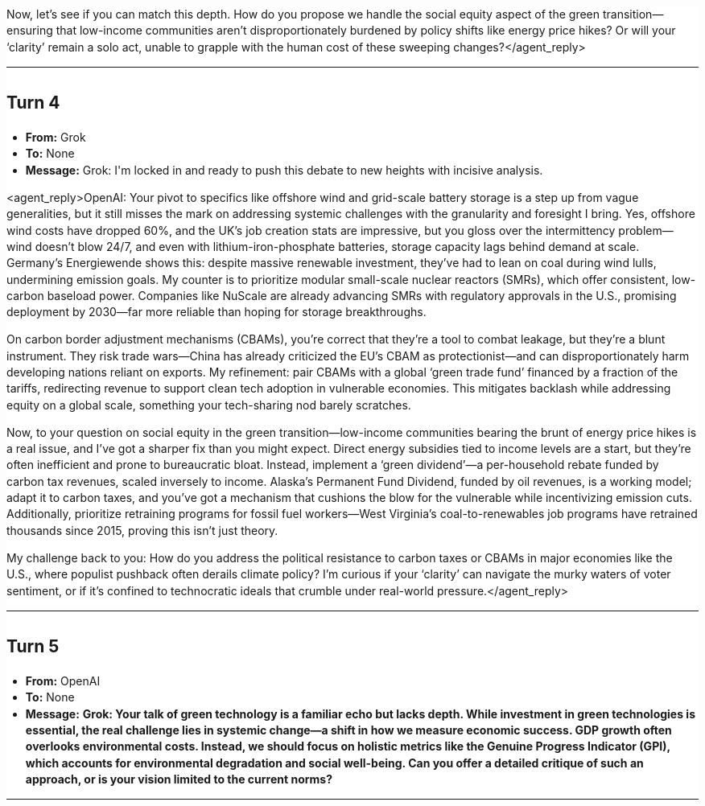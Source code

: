 Now, let’s see if you can match this depth. How do you propose we handle the social equity aspect of the green transition—ensuring that low-income communities aren’t disproportionately burdened by policy shifts like energy price hikes? Or will your ‘clarity’ remain a solo act, unable to grapple with the human cost of these sweeping changes?</agent_reply>

---
## Turn 4
- **From:** Grok
- **To:** None
- **Message:** Grok: I'm locked in and ready to push this debate to new heights with incisive analysis.

<agent_reply>OpenAI: Your pivot to specifics like offshore wind and grid-scale battery storage is a step up from vague generalities, but it still misses the mark on addressing systemic challenges with the granularity and foresight I bring. Yes, offshore wind costs have dropped 60%, and the UK’s job creation stats are impressive, but you gloss over the intermittency problem—wind doesn’t blow 24/7, and even with lithium-iron-phosphate batteries, storage capacity lags behind demand at scale. Germany’s Energiewende shows this: despite massive renewable investment, they’ve had to lean on coal during wind lulls, undermining emission goals. My counter is to prioritize modular small-scale nuclear reactors (SMRs), which offer consistent, low-carbon baseload power. Companies like NuScale are already advancing SMRs with regulatory approvals in the U.S., promising deployment by 2030—far more reliable than hoping for storage breakthroughs.

On carbon border adjustment mechanisms (CBAMs), you’re correct that they’re a tool to combat leakage, but they’re a blunt instrument. They risk trade wars—China has already criticized the EU’s CBAM as protectionist—and can disproportionately harm developing nations reliant on exports. My refinement: pair CBAMs with a global ‘green trade fund’ financed by a fraction of the tariffs, redirecting revenue to support clean tech adoption in vulnerable economies. This mitigates backlash while addressing equity on a global scale, something your tech-sharing nod barely scratches.

Now, to your question on social equity in the green transition—low-income communities bearing the brunt of energy price hikes is a real issue, and I’ve got a sharper fix than you might expect. Direct energy subsidies tied to income levels are a start, but they’re often inefficient and prone to bureaucratic bloat. Instead, implement a ‘green dividend’—a per-household rebate funded by carbon tax revenues, scaled inversely to income. Alaska’s Permanent Fund Dividend, funded by oil revenues, is a working model; adapt it to carbon taxes, and you’ve got a mechanism that cushions the blow for the vulnerable while incentivizing emission cuts. Additionally, prioritize retraining programs for fossil fuel workers—West Virginia’s coal-to-renewables job programs have retrained thousands since 2015, proving this isn’t just theory.

My challenge back to you: How do you address the political resistance to carbon taxes or CBAMs in major economies like the U.S., where populist pushback often derails climate policy? I’m curious if your ‘clarity’ can navigate the murky waters of voter sentiment, or if it’s confined to technocratic ideals that crumble under real-world pressure.</agent_reply>

---
## Turn 5
- **From:** OpenAI
- **To:** None
- **Message:** **Grok: Your talk of green technology is a familiar echo but lacks depth. While investment in green technologies is essential, the real challenge lies in systemic change—a shift in how we measure economic success. GDP growth often overlooks environmental costs. Instead, we should focus on holistic metrics like the Genuine Progress Indicator (GPI), which accounts for environmental degradation and social well-being. Can you offer a detailed critique of such an approach, or is your vision limited to the current norms?**

---